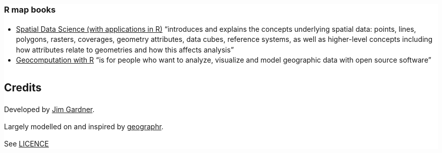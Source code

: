 ### R map books

-   [Spatial Data Science (with applications in
    R)](https://r-spatial.org/book/) “introduces and explains the
    concepts underlying spatial data: points, lines, polygons, rasters,
    coverages, geometry attributes, data cubes, reference systems, as
    well as higher-level concepts including how attributes relate to
    geometries and how this affects analysis”
-   [Geocomputation with
    R](https://geocompr.robinlovelace.net/index.html) “is for people who
    want to analyze, visualize and model geographic data with open
    source software”

## Credits

Developed by [Jim Gardner](https://github.com/jimgar).

Largely modelled on and inspired by
[geographr](https://github.com/humaniverse/geographr).

See [LICENCE](/LICENSE)
